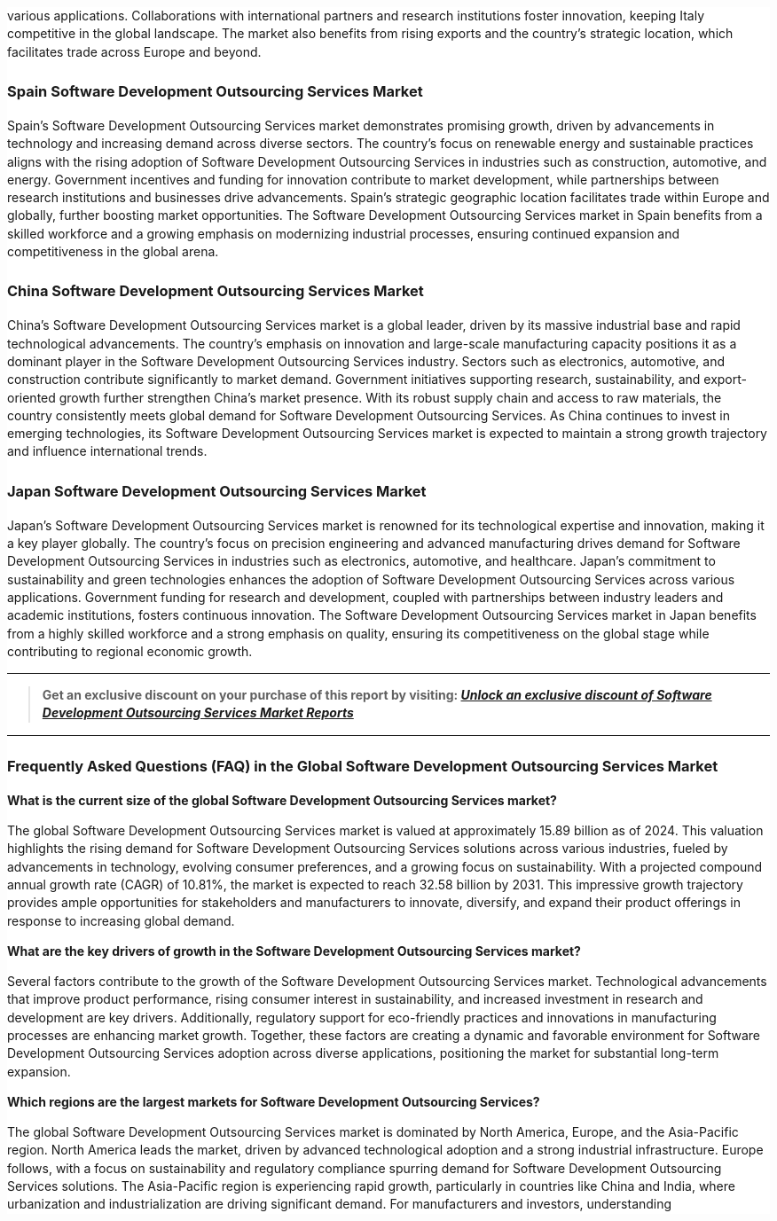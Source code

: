 various applications. Collaborations with international partners and research institutions foster innovation, keeping Italy competitive in the global landscape. The market also benefits from rising exports and the country&rsquo;s strategic location, which facilitates trade across Europe and beyond.</p><h3>Spain Software Development Outsourcing Services Market</h3><p>Spain&rsquo;s Software Development Outsourcing Services market demonstrates promising growth, driven by advancements in technology and increasing demand across diverse sectors. The country&rsquo;s focus on renewable energy and sustainable practices aligns with the rising adoption of Software Development Outsourcing Services in industries such as construction, automotive, and energy. Government incentives and funding for innovation contribute to market development, while partnerships between research institutions and businesses drive advancements. Spain&rsquo;s strategic geographic location facilitates trade within Europe and globally, further boosting market opportunities. The Software Development Outsourcing Services market in Spain benefits from a skilled workforce and a growing emphasis on modernizing industrial processes, ensuring continued expansion and competitiveness in the global arena.</p><h3>China Software Development Outsourcing Services Market</h3><p>China&rsquo;s Software Development Outsourcing Services market is a global leader, driven by its massive industrial base and rapid technological advancements. The country&rsquo;s emphasis on innovation and large-scale manufacturing capacity positions it as a dominant player in the Software Development Outsourcing Services industry. Sectors such as electronics, automotive, and construction contribute significantly to market demand. Government initiatives supporting research, sustainability, and export-oriented growth further strengthen China&rsquo;s market presence. With its robust supply chain and access to raw materials, the country consistently meets global demand for Software Development Outsourcing Services. As China continues to invest in emerging technologies, its Software Development Outsourcing Services market is expected to maintain a strong growth trajectory and influence international trends.</p><h3>Japan Software Development Outsourcing Services Market</h3><p>Japan&rsquo;s Software Development Outsourcing Services market is renowned for its technological expertise and innovation, making it a key player globally. The country&rsquo;s focus on precision engineering and advanced manufacturing drives demand for Software Development Outsourcing Services in industries such as electronics, automotive, and healthcare. Japan&rsquo;s commitment to sustainability and green technologies enhances the adoption of Software Development Outsourcing Services across various applications. Government funding for research and development, coupled with partnerships between industry leaders and academic institutions, fosters continuous innovation. The Software Development Outsourcing Services market in Japan benefits from a highly skilled workforce and a strong emphasis on quality, ensuring its competitiveness on the global stage while contributing to regional economic growth.</p><hr /><blockquote><p><strong>Get an exclusive discount on your purchase of this report by visiting: <em><a href="://marketresearchpulse.com/ask-for-discount/11129?utm_source=Github&amp;utm_medium=026">Unlock an exclusive discount of Software Development Outsourcing Services Market Reports</a></em>&nbsp;</strong></p></blockquote><hr /><h3>Frequently Asked Questions (FAQ) in the Global Software Development Outsourcing Services Market</h3><p><strong>What is the current size of the global Software Development Outsourcing Services market?</strong></p><p>The global Software Development Outsourcing Services market is valued at approximately 15.89 billion as of 2024. This valuation highlights the rising demand for Software Development Outsourcing Services solutions across various industries, fueled by advancements in technology, evolving consumer preferences, and a growing focus on sustainability. With a projected compound annual growth rate (CAGR) of 10.81%, the market is expected to reach 32.58 billion by 2031. This impressive growth trajectory provides ample opportunities for stakeholders and manufacturers to innovate, diversify, and expand their product offerings in response to increasing global demand.</p><p><strong>What are the key drivers of growth in the Software Development Outsourcing Services market?</strong></p><p>Several factors contribute to the growth of the Software Development Outsourcing Services market. Technological advancements that improve product performance, rising consumer interest in sustainability, and increased investment in research and development are key drivers. Additionally, regulatory support for eco-friendly practices and innovations in manufacturing processes are enhancing market growth. Together, these factors are creating a dynamic and favorable environment for Software Development Outsourcing Services adoption across diverse applications, positioning the market for substantial long-term expansion.</p><p><strong>Which regions are the largest markets for Software Development Outsourcing Services?</strong></p><p>The global Software Development Outsourcing Services market is dominated by North America, Europe, and the Asia-Pacific region. North America leads the market, driven by advanced technological adoption and a strong industrial infrastructure. Europe follows, with a focus on sustainability and regulatory compliance spurring demand for Software Development Outsourcing Services solutions. The Asia-Pacific region is experiencing rapid growth, particularly in countries like China and India, where urbanization and industrialization are driving significant demand. For manufacturers and investors, understanding